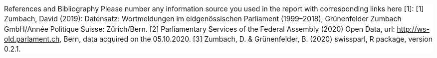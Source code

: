  
References and Bibliography
Please number any information source you used in the report with corresponding links here [1]:
[1] Zumbach, David (2019): Datensatz: Wortmeldungen im eidgenössischen Parliament (1999–2018), Grünenfelder Zumbach GmbH/Année Politique Suisse: Zürich/Bern. 
[2] Parliamentary Services of the Federal Assembly (2020) Open Data, url: http://ws-old.parlament.ch, Bern, data acquired on the 05.10.2020.
[3] Zumbach, D. & Grünenfelder, B. (2020) swissparl, R package, version 0.2.1.


